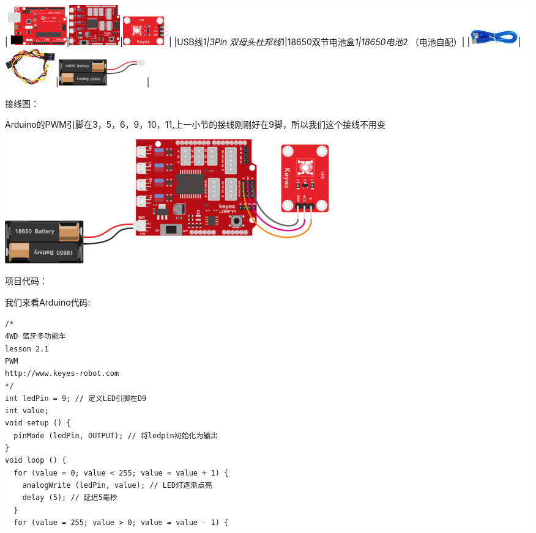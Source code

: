 |![](media/67417bd98f12bffd0352f76063e5abbd.png)|![](media/3dca1bdd1d1420c1d12b16cbf52fee00.png)|![](media/31fb938502d3d519813c391569d6a3f3.png)|
|USB线*1|3Pin 双母头杜邦线*1|18650双节电池盒*1|18650电池*2 （电池自配）|
|![](media/b54b3d7da383ff2147f8a15a658d6102.jpg)|![](media/a86a5db2b0af8b35a94356bc47796b03.jpg)|![](media/c5bf59a8e5cdded95c02334369ab6fdd.png)|

</tbody>
</table>

接线图：

Arduino的PWM引脚在3，5，6，9，10，11,上一小节的接线刚刚好在9脚，所以我们这个接线不用变

![](media/404ab1579bef4c98dfdc2aa1530c7787.png)

项目代码：

我们来看Arduino代码:

```
/*
4WD 蓝牙多功能车  
lesson 2.1
PWM
http://www.keyes-robot.com
*/
int ledPin = 9; // 定义LED引脚在D9
int value;
void setup () {
  pinMode (ledPin, OUTPUT); // 将ledpin初始化为输出
}
void loop () {
  for (value = 0; value < 255; value = value + 1) {
    analogWrite (ledPin, value); // LED灯逐渐点亮
    delay (5); // 延迟5毫秒
  }
  for (value = 255; value > 0; value = value - 1) {
```